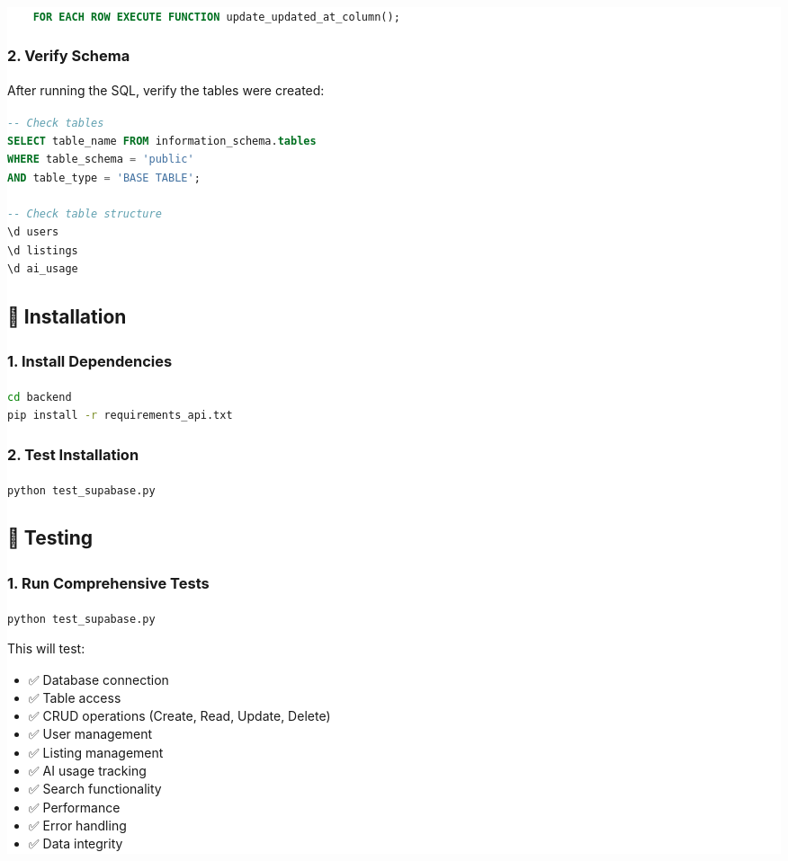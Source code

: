 ```sql
    FOR EACH ROW EXECUTE FUNCTION update_updated_at_column();
```

### 2. Verify Schema

After running the SQL, verify the tables were created:

```sql
-- Check tables
SELECT table_name FROM information_schema.tables 
WHERE table_schema = 'public' 
AND table_type = 'BASE TABLE';

-- Check table structure
\d users
\d listings
\d ai_usage
```

## 🔧 Installation

### 1. Install Dependencies

```bash
cd backend
pip install -r requirements_api.txt
```

### 2. Test Installation

```bash
python test_supabase.py
```

## 🧪 Testing

### 1. Run Comprehensive Tests

```bash
python test_supabase.py
```

This will test:
- ✅ Database connection
- ✅ Table access
- ✅ CRUD operations (Create, Read, Update, Delete)
- ✅ User management
- ✅ Listing management
- ✅ AI usage tracking
- ✅ Search functionality
- ✅ Performance
- ✅ Error handling
- ✅ Data integrity
